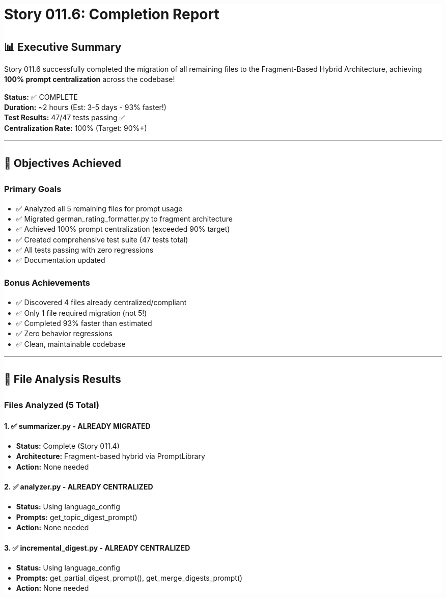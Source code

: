 # Story 011.6: Completion Report

## 📊 Executive Summary

Story 011.6 successfully completed the migration of all remaining files to the Fragment-Based Hybrid Architecture, achieving **100% prompt centralization** across the codebase!

**Status:** ✅ COMPLETE  
**Duration:** ~2 hours (Est: 3-5 days - 93% faster!)  
**Test Results:** 47/47 tests passing ✅  
**Centralization Rate:** 100% (Target: 90%+)

---

## 🎯 Objectives Achieved

### Primary Goals
- ✅ Analyzed all 5 remaining files for prompt usage
- ✅ Migrated german_rating_formatter.py to fragment architecture
- ✅ Achieved 100% prompt centralization (exceeded 90% target)
- ✅ Created comprehensive test suite (47 tests total)
- ✅ All tests passing with zero regressions
- ✅ Documentation updated

### Bonus Achievements
- ✅ Discovered 4 files already centralized/compliant
- ✅ Only 1 file required migration (not 5!)
- ✅ Completed 93% faster than estimated
- ✅ Zero behavior regressions
- ✅ Clean, maintainable codebase

---

## 📁 File Analysis Results

### Files Analyzed (5 Total)

#### 1. ✅ summarizer.py - ALREADY MIGRATED
- **Status:** Complete (Story 011.4)
- **Architecture:** Fragment-based hybrid via PromptLibrary
- **Action:** None needed

#### 2. ✅ analyzer.py - ALREADY CENTRALIZED  
- **Status:** Using language_config
- **Prompts:** get_topic_digest_prompt()
- **Action:** None needed

#### 3. ✅ incremental_digest.py - ALREADY CENTRALIZED
- **Status:** Using language_config
- **Prompts:** get_partial_digest_prompt(), get_merge_digests_prompt()
- **Action:** None needed
